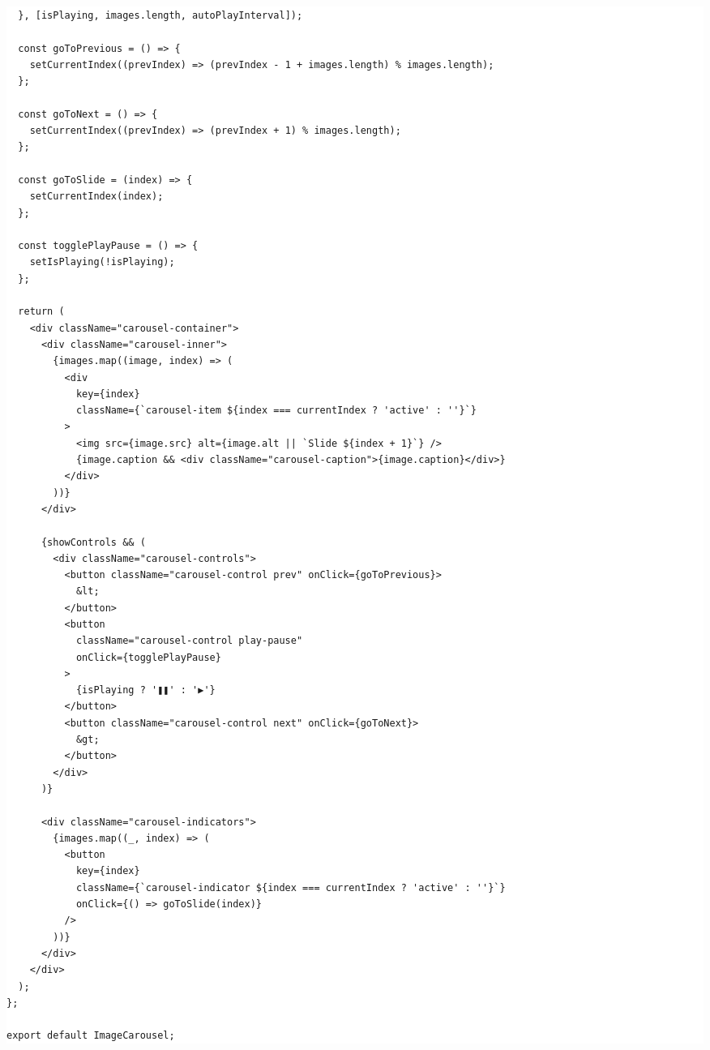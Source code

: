 ```
  }, [isPlaying, images.length, autoPlayInterval]);

  const goToPrevious = () => {
    setCurrentIndex((prevIndex) => (prevIndex - 1 + images.length) % images.length);
  };

  const goToNext = () => {
    setCurrentIndex((prevIndex) => (prevIndex + 1) % images.length);
  };

  const goToSlide = (index) => {
    setCurrentIndex(index);
  };

  const togglePlayPause = () => {
    setIsPlaying(!isPlaying);
  };

  return (
    <div className="carousel-container">
      <div className="carousel-inner">
        {images.map((image, index) => (
          <div 
            key={index} 
            className={`carousel-item ${index === currentIndex ? 'active' : ''}`}
          >
            <img src={image.src} alt={image.alt || `Slide ${index + 1}`} />
            {image.caption && <div className="carousel-caption">{image.caption}</div>}
          </div>
        ))}
      </div>

      {showControls && (
        <div className="carousel-controls">
          <button className="carousel-control prev" onClick={goToPrevious}>
            &lt;
          </button>
          <button 
            className="carousel-control play-pause" 
            onClick={togglePlayPause}
          >
            {isPlaying ? '❚❚' : '▶'}
          </button>
          <button className="carousel-control next" onClick={goToNext}>
            &gt;
          </button>
        </div>
      )}

      <div className="carousel-indicators">
        {images.map((_, index) => (
          <button
            key={index}
            className={`carousel-indicator ${index === currentIndex ? 'active' : ''}`}
            onClick={() => goToSlide(index)}
          />
        ))}
      </div>
    </div>
  );
};

export default ImageCarousel;
```